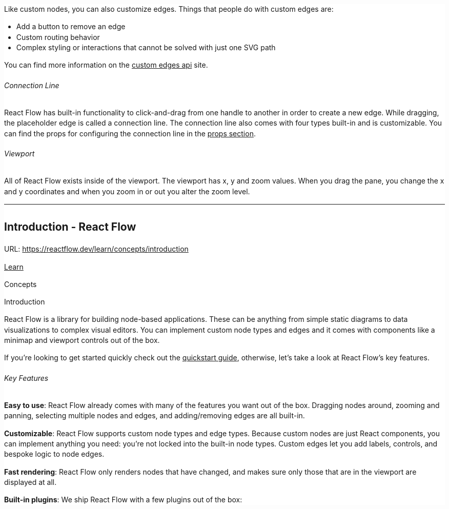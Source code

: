 
Like custom nodes, you can also customize edges. Things that people do with custom edges are:

* Add a button to remove an edge
* Custom routing behavior
* Complex styling or interactions that cannot be solved with just one SVG path

You can find more information on the [custom edges api](https://reactflow.dev/api-reference/types/edge-props) site.

###### Connection Line[](#connection-line)


React Flow has built-in functionality to click-and-drag from one handle to another in order to create a new edge. While dragging, the placeholder edge is called a connection line. The connection line also comes with four types built-in and is customizable. You can find the props for configuring the connection line in the [props section](https://reactflow.dev/api-reference/react-flow#connection-line).

###### Viewport[](#viewport)


All of React Flow exists inside of the viewport. The viewport has x, y and zoom values. When you drag the pane, you change the x and y coordinates and when you zoom in or out you alter the zoom level.

---

## Introduction - React Flow

URL: https://reactflow.dev/learn/concepts/introduction

[Learn](https://reactflow.dev/learn)

Concepts

Introduction

React Flow is a library for building node-based applications. These can be anything from simple static diagrams to data visualizations to complex visual editors. You can implement custom node types and edges and it comes with components like a minimap and viewport controls out of the box.

If you’re looking to get started quickly check out the [quickstart guide](https://reactflow.dev/learn), otherwise, let’s take a look at React Flow’s key features.

###### Key Features[](#key-features)


**Easy to use**: React Flow already comes with many of the features you want out of the box. Dragging nodes around, zooming and panning, selecting multiple nodes and edges, and adding/removing edges are all built-in.

**Customizable**: React Flow supports custom node types and edge types. Because custom nodes are just React components, you can implement anything you need: you’re not locked into the built-in node types. Custom edges let you add labels, controls, and bespoke logic to node edges.

**Fast rendering**: React Flow only renders nodes that have changed, and makes sure only those that are in the viewport are displayed at all.

**Built-in plugins**: We ship React Flow with a few plugins out of the box:
